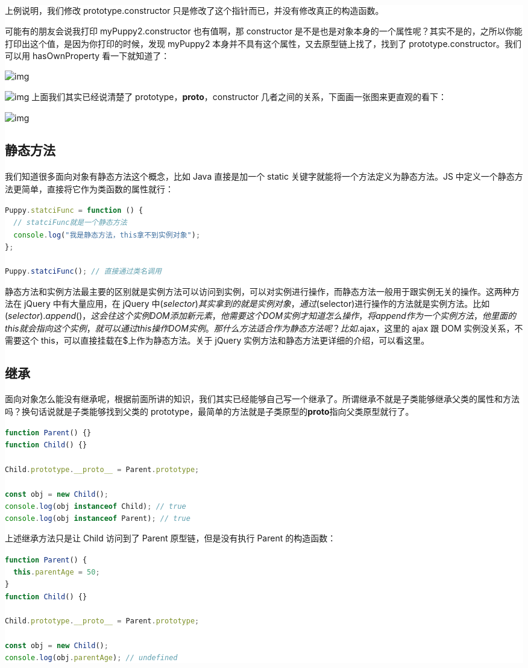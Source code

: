上例说明，我们修改 prototype.constructor 只是修改了这个指针而已，并没有修改真正的构造函数。

可能有的朋友会说我打印 myPuppy2.constructor 也有值啊，那 constructor 是不是也是对象本身的一个属性呢？其实不是的，之所以你能打印出这个值，是因为你打印的时候，发现 myPuppy2 本身并不具有这个属性，又去原型链上找了，找到了 prototype.constructor。我们可以用 hasOwnProperty 看一下就知道了：

![img](https://user-gold-cdn.xitu.io/2020/2/22/1706c01f3e8d76dc?imageView2/0/w/1280/h/960/format/webp/ignore-error/1)

![img]()
上面我们其实已经说清楚了 prototype，**proto**，constructor 几者之间的关系，下面画一张图来更直观的看下：

![img](https://user-gold-cdn.xitu.io/2020/2/22/1706c01f7fa88f7d?imageView2/0/w/1280/h/960/format/webp/ignore-error/1)

## 静态方法

我们知道很多面向对象有静态方法这个概念，比如 Java 直接是加一个 static 关键字就能将一个方法定义为静态方法。JS 中定义一个静态方法更简单，直接将它作为类函数的属性就行：

```javascript
Puppy.statciFunc = function () {
  // statciFunc就是一个静态方法
  console.log("我是静态方法，this拿不到实例对象");
};

Puppy.statciFunc(); // 直接通过类名调用
```

静态方法和实例方法最主要的区别就是实例方法可以访问到实例，可以对实例进行操作，而静态方法一般用于跟实例无关的操作。这两种方法在 jQuery 中有大量应用，在 jQuery 中$(selector)其实拿到的就是实例对象，通过$(selector)进行操作的方法就是实例方法。比如$(selector).append()，这会往这个实例DOM添加新元素，他需要这个DOM实例才知道怎么操作，将append作为一个实例方法，他里面的this就会指向这个实例，就可以通过this操作DOM实例。那什么方法适合作为静态方法呢？比如$.ajax，这里的 ajax 跟 DOM 实例没关系，不需要这个 this，可以直接挂载在$上作为静态方法。关于 jQuery 实例方法和静态方法更详细的介绍，可以看这里。

## 继承

面向对象怎么能没有继承呢，根据前面所讲的知识，我们其实已经能够自己写一个继承了。所谓继承不就是子类能够继承父类的属性和方法吗？换句话说就是子类能够找到父类的 prototype，最简单的方法就是子类原型的**proto**指向父类原型就行了。

```javascript
function Parent() {}
function Child() {}

Child.prototype.__proto__ = Parent.prototype;

const obj = new Child();
console.log(obj instanceof Child); // true
console.log(obj instanceof Parent); // true
```

上述继承方法只是让 Child 访问到了 Parent 原型链，但是没有执行 Parent 的构造函数：

```javascript
function Parent() {
  this.parentAge = 50;
}
function Child() {}

Child.prototype.__proto__ = Parent.prototype;

const obj = new Child();
console.log(obj.parentAge); // undefined
```
